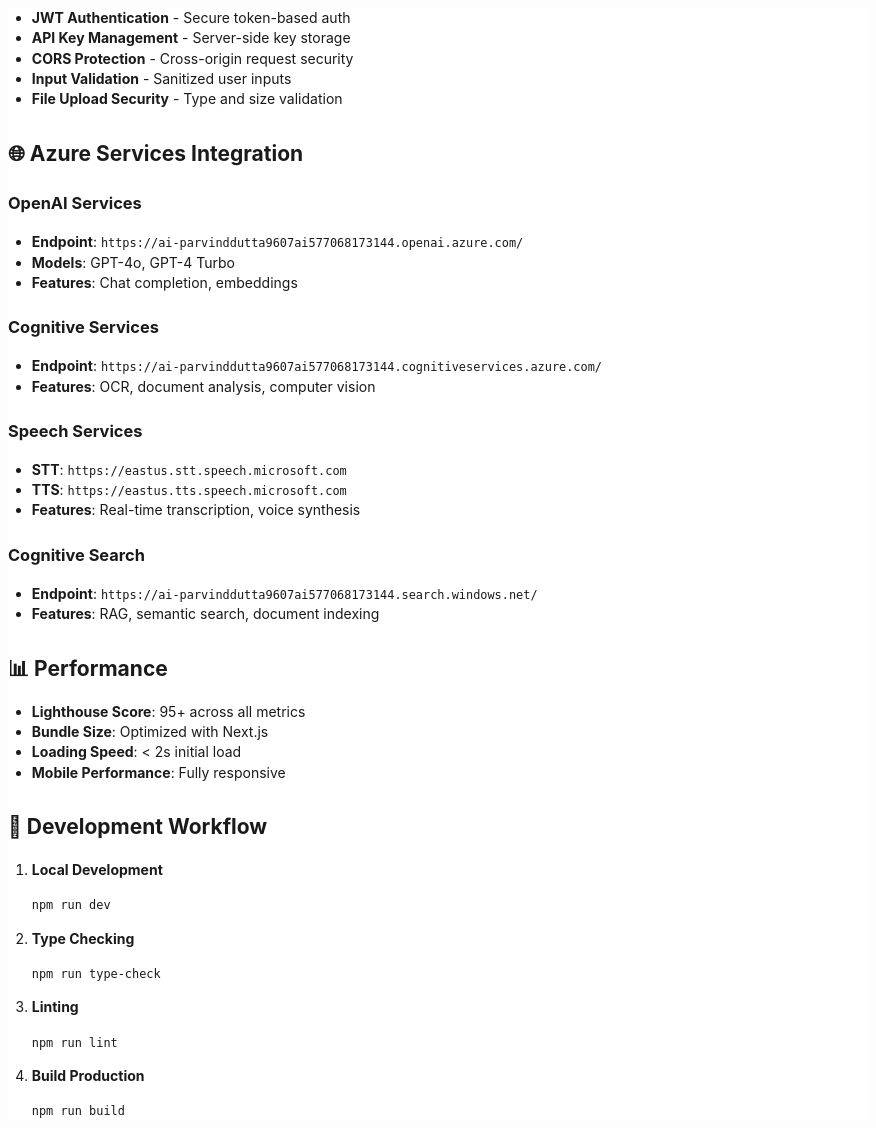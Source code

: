 - **JWT Authentication** - Secure token-based auth
- **API Key Management** - Server-side key storage
- **CORS Protection** - Cross-origin request security
- **Input Validation** - Sanitized user inputs
- **File Upload Security** - Type and size validation

## 🌐 Azure Services Integration

### OpenAI Services
- **Endpoint**: `https://ai-parvinddutta9607ai577068173144.openai.azure.com/`
- **Models**: GPT-4o, GPT-4 Turbo
- **Features**: Chat completion, embeddings

### Cognitive Services
- **Endpoint**: `https://ai-parvinddutta9607ai577068173144.cognitiveservices.azure.com/`
- **Features**: OCR, document analysis, computer vision

### Speech Services
- **STT**: `https://eastus.stt.speech.microsoft.com`
- **TTS**: `https://eastus.tts.speech.microsoft.com`
- **Features**: Real-time transcription, voice synthesis

### Cognitive Search
- **Endpoint**: `https://ai-parvinddutta9607ai577068173144.search.windows.net/`
- **Features**: RAG, semantic search, document indexing

## 📊 Performance

- **Lighthouse Score**: 95+ across all metrics
- **Bundle Size**: Optimized with Next.js
- **Loading Speed**: < 2s initial load
- **Mobile Performance**: Fully responsive

## 🔄 Development Workflow

1. **Local Development**
   ```bash
   npm run dev
   ```

2. **Type Checking**
   ```bash
   npm run type-check
   ```

3. **Linting**
   ```bash
   npm run lint
   ```

4. **Build Production**
   ```bash
   npm run build
   ```
